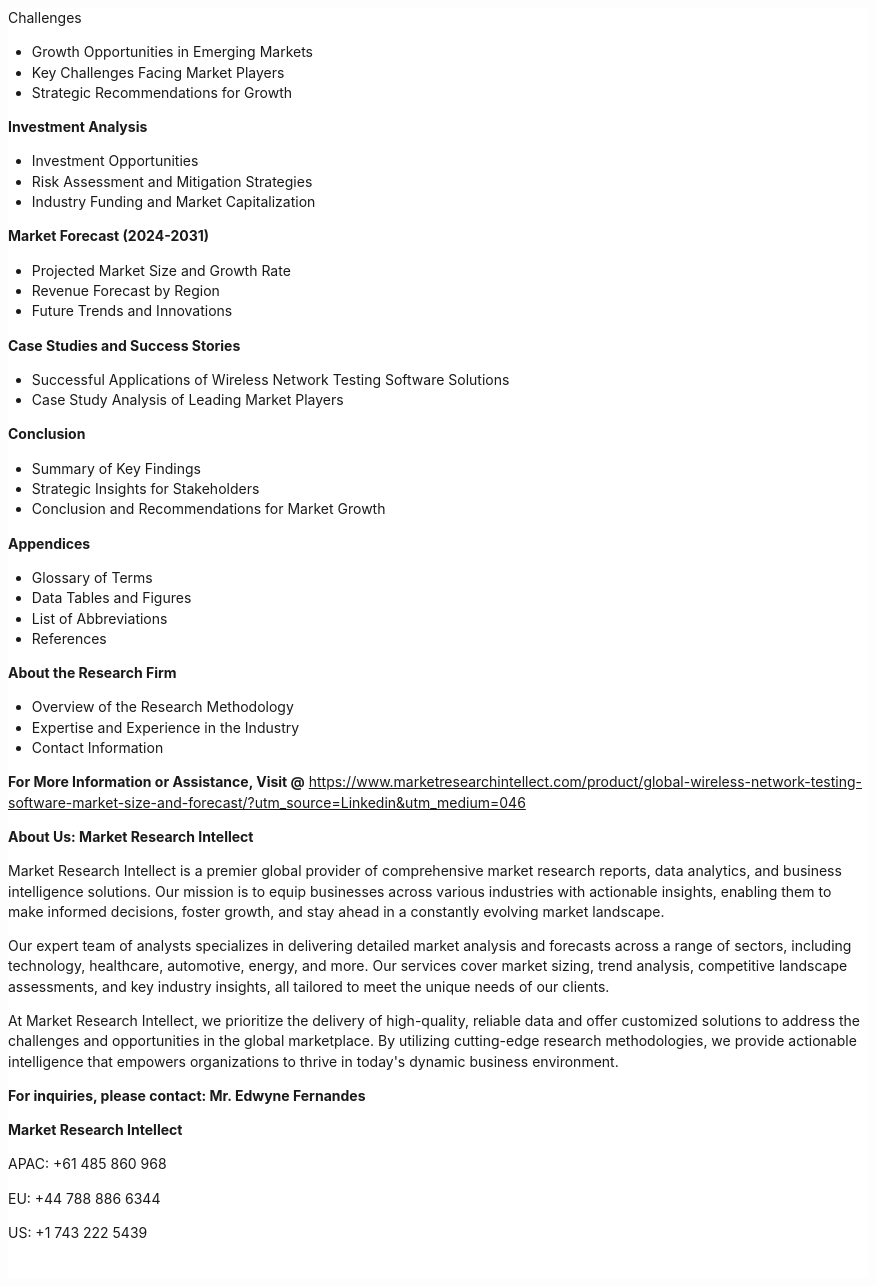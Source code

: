 Challenges</strong></p><ul><li>Growth Opportunities in Emerging Markets</li><li>Key Challenges Facing Market Players</li><li>Strategic Recommendations for Growth</li></ul><p><strong>Investment Analysis</strong></p><ul><li>Investment Opportunities</li><li>Risk Assessment and Mitigation Strategies</li><li>Industry Funding and Market Capitalization</li></ul><p><strong>Market Forecast (2024-2031)</strong></p><ul><li>Projected Market Size and Growth Rate</li><li>Revenue Forecast by Region</li><li>Future Trends and Innovations</li></ul><p><strong>Case Studies and Success Stories</strong></p><ul><li>Successful Applications of Wireless Network Testing Software Solutions</li><li>Case Study Analysis of Leading Market Players</li></ul><p><strong>Conclusion</strong></p><ul><li>Summary of Key Findings</li><li>Strategic Insights for Stakeholders</li><li>Conclusion and Recommendations for Market Growth</li></ul><p><strong>Appendices</strong></p><ul><li>Glossary of Terms</li><li>Data Tables and Figures</li><li>List of Abbreviations</li><li>References</li></ul><p><strong>About the Research Firm</strong></p><ul><li>Overview of the Research Methodology</li><li>Expertise and Experience in the Industry</li><li>Contact Information</li></ul></div><div class="article-main__content" data-test-id="publishing-text-block"><p><span class="font-[700]"><strong>For More Information or Assistance, Visit @</strong>&nbsp;<a href="https://www.marketresearchintellect.com/product/global-wireless-network-testing-software-market-size-and-forecast/?utm_source=Linkedin&utm_medium=046">https://www.marketresearchintellect.com/product/global-wireless-network-testing-software-market-size-and-forecast/?utm_source=Linkedin&utm_medium=046</a></span></p><p><strong>About Us: Market Research Intellect</strong></p><p>Market Research Intellect is a premier global provider of comprehensive market research reports, data analytics, and business intelligence solutions. Our mission is to equip businesses across various industries with actionable insights, enabling them to make informed decisions, foster growth, and stay ahead in a constantly evolving market landscape.</p><p>Our expert team of analysts specializes in delivering detailed market analysis and forecasts across a range of sectors, including technology, healthcare, automotive, energy, and more. Our services cover market sizing, trend analysis, competitive landscape assessments, and key industry insights, all tailored to meet the unique needs of our clients.</p><p>At Market Research Intellect, we prioritize the delivery of high-quality, reliable data and offer customized solutions to address the challenges and opportunities in the global marketplace. By utilizing cutting-edge research methodologies, we provide actionable intelligence that empowers organizations to thrive in today's dynamic business environment.</p><p><strong>For inquiries, please contact: Mr. Edwyne Fernandes</strong></p><p><strong>Market Research Intellect</strong></p><p>APAC: +61 485 860 968</p><p>EU: +44 788 886 6344</p><p>US: +1 743 222 5439</p></div><div class="article-main__content" data-test-id="publishing-text-block">&nbsp;</div>
